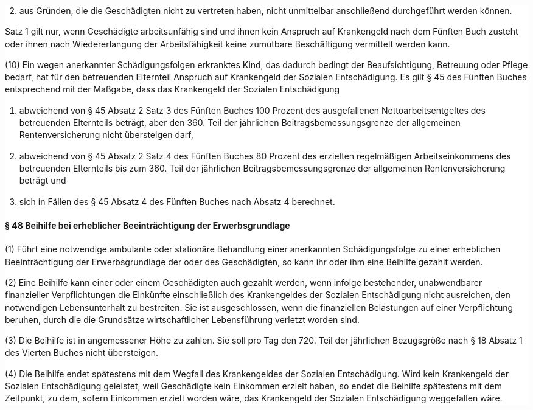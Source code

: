 2.  aus Gründen, die die Geschädigten nicht zu vertreten haben, nicht
    unmittelbar anschließend durchgeführt werden können.



Satz 1 gilt nur, wenn Geschädigte arbeitsunfähig sind und ihnen kein
Anspruch auf Krankengeld nach dem Fünften Buch zusteht oder ihnen nach
Wiedererlangung der Arbeitsfähigkeit keine zumutbare Beschäftigung
vermittelt werden kann.

(10) Ein wegen anerkannter Schädigungsfolgen erkranktes Kind, das
dadurch bedingt der Beaufsichtigung, Betreuung oder Pflege bedarf, hat
für den betreuenden Elternteil Anspruch auf Krankengeld der Sozialen
Entschädigung. Es gilt § 45 des Fünften Buches entsprechend mit der
Maßgabe, dass das Krankengeld der Sozialen Entschädigung

1.  abweichend von § 45 Absatz 2 Satz 3 des Fünften Buches 100 Prozent des
    ausgefallenen Nettoarbeitsentgeltes des betreuenden Elternteils
    beträgt, aber den 360. Teil der jährlichen Beitragsbemessungsgrenze
    der allgemeinen Rentenversicherung nicht übersteigen darf,


2.  abweichend von § 45 Absatz 2 Satz 4 des Fünften Buches 80 Prozent des
    erzielten regelmäßigen Arbeitseinkommens des betreuenden Elternteils
    bis zum 360. Teil der jährlichen Beitragsbemessungsgrenze der
    allgemeinen Rentenversicherung beträgt und


3.  sich in Fällen des § 45 Absatz 4 des Fünften Buches nach Absatz 4
    berechnet.





#### § 48 Beihilfe bei erheblicher Beeinträchtigung der Erwerbsgrundlage

(1) Führt eine notwendige ambulante oder stationäre Behandlung einer
anerkannten Schädigungsfolge zu einer erheblichen Beeinträchtigung der
Erwerbsgrundlage der oder des Geschädigten, so kann ihr oder ihm eine
Beihilfe gezahlt werden.

(2) Eine Beihilfe kann einer oder einem Geschädigten auch gezahlt
werden, wenn infolge bestehender, unabwendbarer finanzieller
Verpflichtungen die Einkünfte einschließlich des Krankengeldes der
Sozialen Entschädigung nicht ausreichen, den notwendigen
Lebensunterhalt zu bestreiten. Sie ist ausgeschlossen, wenn die
finanziellen Belastungen auf einer Verpflichtung beruhen, durch die
die Grundsätze wirtschaftlicher Lebensführung verletzt worden sind.

(3) Die Beihilfe ist in angemessener Höhe zu zahlen. Sie soll pro Tag
den 720. Teil der jährlichen Bezugsgröße nach § 18 Absatz 1 des
Vierten Buches nicht übersteigen.

(4) Die Beihilfe endet spätestens mit dem Wegfall des Krankengeldes
der Sozialen Entschädigung. Wird kein Krankengeld der Sozialen
Entschädigung geleistet, weil Geschädigte kein Einkommen erzielt
haben, so endet die Beihilfe spätestens mit dem Zeitpunkt, zu dem,
sofern Einkommen erzielt worden wäre, das Krankengeld der Sozialen
Entschädigung weggefallen wäre.
